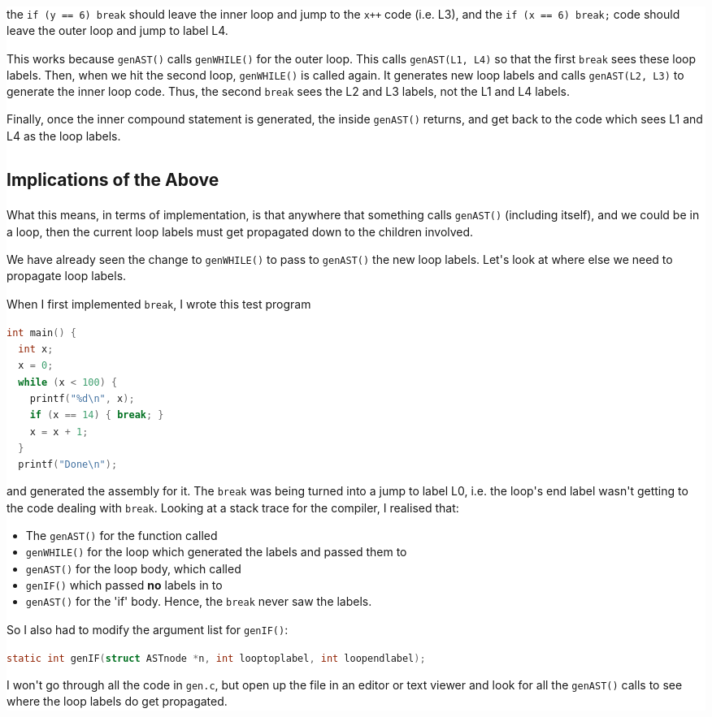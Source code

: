 the `if (y == 6) break` should leave the inner loop and jump to the `x++`
code (i.e. L3), and the `if (x == 6) break;` code should leave the outer loop
and jump to label L4.

This works because `genAST()` calls `genWHILE()` for the outer loop.
This calls `genAST(L1, L4)` so that the first `break` sees these loop
labels. Then, when we hit the second loop, `genWHILE()` is called again.
It generates new loop labels and calls `genAST(L2, L3)` to generate the
inner loop code. Thus, the second `break` sees the L2 and L3 labels, not the
L1 and L4 labels. 

Finally, once the inner compound statement is generated, the inside `genAST()`
returns, and get back to the code which sees L1 and L4 as the loop labels.

## Implications of the Above

What this means, in terms of implementation, is that anywhere that something
calls `genAST()` (including itself), and we could be in a loop, then the
current loop labels must get propagated down to the children involved.

We have already seen the change to `genWHILE()` to pass to `genAST()` the
new loop labels. Let's look at where else we need to propagate loop labels.

When I first implemented `break`, I wrote this test program

```c
int main() {
  int x;
  x = 0;
  while (x < 100) {
    printf("%d\n", x);
    if (x == 14) { break; }
    x = x + 1;
  }
  printf("Done\n");
```

and generated the assembly for it. The `break` was being turned into
a jump to label L0, i.e. the loop's end label wasn't getting to the
code dealing with `break`. Looking at a stack trace for the compiler, I
realised that:

  + The `genAST()` for the function called
  + `genWHILE()` for the loop which generated the labels and passed them to
  + `genAST()` for the loop body, which called
  + `genIF()` which passed **no** labels in to
  + `genAST()` for the 'if' body. Hence, the `break` never saw the labels.

So I also had to modify the argument list for `genIF()`:

```c
static int genIF(struct ASTnode *n, int looptoplabel, int loopendlabel);
```

I won't go through all the code in `gen.c`, but open up the file in
an editor or text viewer and look for all the `genAST()` calls to see
where the loop labels do get propagated.
